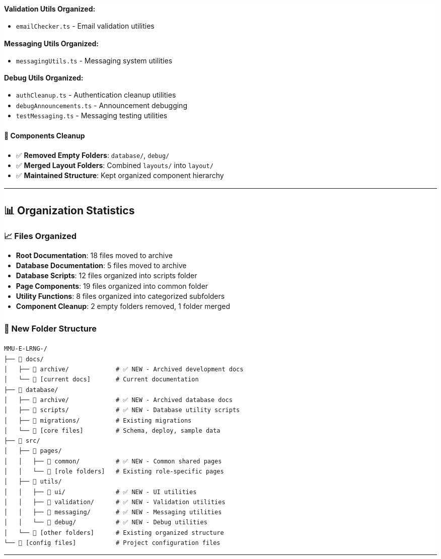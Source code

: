 **Validation Utils Organized:**
- `emailChecker.ts` - Email validation utilities

**Messaging Utils Organized:**
- `messagingUtils.ts` - Messaging system utilities

**Debug Utils Organized:**
- `authCleanup.ts` - Authentication cleanup utilities
- `debugAnnouncements.ts` - Announcement debugging
- `testMessaging.ts` - Messaging testing utilities

#### **📁 Components Cleanup**
- ✅ **Removed Empty Folders**: `database/`, `debug/`
- ✅ **Merged Layout Folders**: Combined `layouts/` into `layout/`
- ✅ **Maintained Structure**: Kept organized component hierarchy

---

## 📊 **Organization Statistics**

### **📈 Files Organized**
- **Root Documentation**: 18 files moved to archive
- **Database Documentation**: 5 files moved to archive
- **Database Scripts**: 12 files organized into scripts folder
- **Page Components**: 19 files organized into common folder
- **Utility Functions**: 8 files organized into categorized subfolders
- **Component Cleanup**: 2 empty folders removed, 1 folder merged

### **📁 New Folder Structure**
```
MMU-E-LRNG-/
├── 📁 docs/
│   ├── 📁 archive/             # ✅ NEW - Archived development docs
│   └── 📄 [current docs]       # Current documentation
├── 📁 database/
│   ├── 📁 archive/             # ✅ NEW - Archived database docs
│   ├── 📁 scripts/             # ✅ NEW - Database utility scripts
│   ├── 📁 migrations/          # Existing migrations
│   └── 📄 [core files]         # Schema, deploy, sample data
├── 📁 src/
│   ├── 📁 pages/
│   │   ├── 📁 common/          # ✅ NEW - Common shared pages
│   │   └── 📁 [role folders]   # Existing role-specific pages
│   ├── 📁 utils/
│   │   ├── 📁 ui/              # ✅ NEW - UI utilities
│   │   ├── 📁 validation/      # ✅ NEW - Validation utilities
│   │   ├── 📁 messaging/       # ✅ NEW - Messaging utilities
│   │   └── 📁 debug/           # ✅ NEW - Debug utilities
│   └── 📁 [other folders]      # Existing organized structure
└── 📄 [config files]           # Project configuration files
```

---